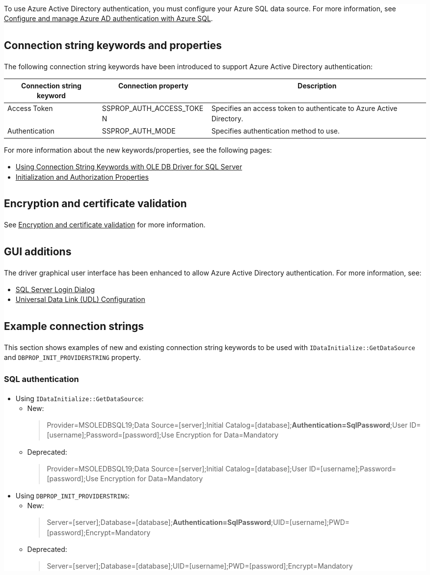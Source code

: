 To use Azure Active Directory authentication, you must configure your Azure SQL data source. For more information, see [Configure and manage Azure AD authentication with Azure SQL](/azure/azure-sql/database/authentication-aad-configure).

## Connection string keywords and properties

The following connection string keywords have been introduced to support Azure Active Directory authentication:

|Connection string keyword|Connection property|Description|
|---               |---                |---        |
|Access Token|SSPROP_AUTH_ACCESS_TOKEN|Specifies an access token to authenticate to Azure Active Directory. |
|Authentication|SSPROP_AUTH_MODE|Specifies authentication method to use.|

For more information about the new keywords/properties, see the following pages:

- [Using Connection String Keywords with OLE DB Driver for SQL Server](../applications/using-connection-string-keywords-with-oledb-driver-for-sql-server.md)
- [Initialization and Authorization Properties](../ole-db-data-source-objects/initialization-and-authorization-properties.md)

## Encryption and certificate validation

See [Encryption and certificate validation](encryption-and-certificate-validation.md#major-version-18-with-new-authentication-methods) for more information.

## GUI additions

The driver graphical user interface has been enhanced to allow Azure Active Directory authentication. For more information, see:

- [SQL Server Login Dialog](../help-topics/sql-server-login-dialog.md)
- [Universal Data Link (UDL) Configuration](../help-topics/data-link-pages.md)

## Example connection strings

This section shows examples of new and existing connection string keywords to be used with `IDataInitialize::GetDataSource` and `DBPROP_INIT_PROVIDERSTRING` property.

### SQL authentication
- Using `IDataInitialize::GetDataSource`:
    - New:
        > Provider=MSOLEDBSQL19;Data Source=[server];Initial Catalog=[database];**Authentication=SqlPassword**;User ID=[username];Password=[password];Use Encryption for Data=Mandatory
    - Deprecated:
        > Provider=MSOLEDBSQL19;Data Source=[server];Initial Catalog=[database];User ID=[username];Password=[password];Use Encryption for Data=Mandatory
- Using `DBPROP_INIT_PROVIDERSTRING`:
    - New:
        > Server=[server];Database=[database];**Authentication=SqlPassword**;UID=[username];PWD=[password];Encrypt=Mandatory
    - Deprecated:
        > Server=[server];Database=[database];UID=[username];PWD=[password];Encrypt=Mandatory
